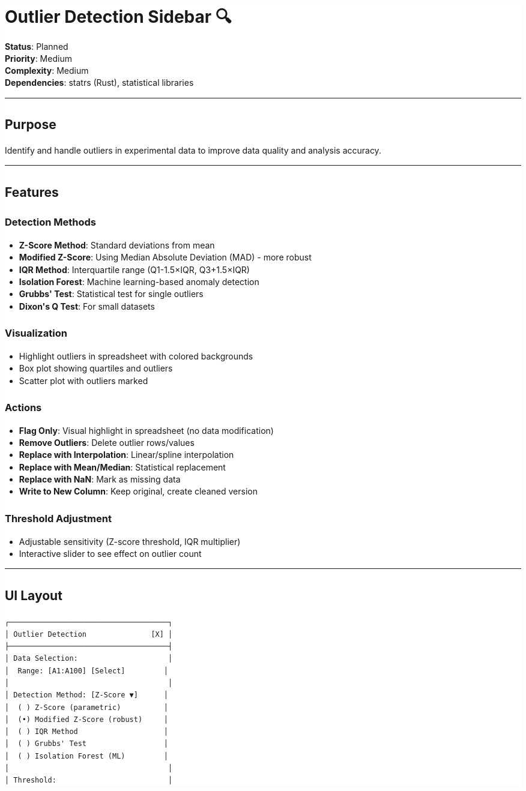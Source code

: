 # Outlier Detection Sidebar 🔍

**Status**: Planned  
**Priority**: Medium  
**Complexity**: Medium  
**Dependencies**: statrs (Rust), statistical libraries

---

## Purpose

Identify and handle outliers in experimental data to improve data quality and analysis accuracy.

---

## Features

### Detection Methods
- **Z-Score Method**: Standard deviations from mean
- **Modified Z-Score**: Using Median Absolute Deviation (MAD) - more robust
- **IQR Method**: Interquartile range (Q1-1.5×IQR, Q3+1.5×IQR)
- **Isolation Forest**: Machine learning-based anomaly detection
- **Grubbs' Test**: Statistical test for single outliers
- **Dixon's Q Test**: For small datasets

### Visualization
- Highlight outliers in spreadsheet with colored backgrounds
- Box plot showing quartiles and outliers
- Scatter plot with outliers marked

### Actions
- **Flag Only**: Visual highlight in spreadsheet (no data modification)
- **Remove Outliers**: Delete outlier rows/values
- **Replace with Interpolation**: Linear/spline interpolation
- **Replace with Mean/Median**: Statistical replacement
- **Replace with NaN**: Mark as missing data
- **Write to New Column**: Keep original, create cleaned version

### Threshold Adjustment
- Adjustable sensitivity (Z-score threshold, IQR multiplier)
- Interactive slider to see effect on outlier count

---

## UI Layout

```
┌─────────────────────────────────────┐
│ Outlier Detection               [X] │
├─────────────────────────────────────┤
│ Data Selection:                     │
│  Range: [A1:A100] [Select]         │
│                                     │
│ Detection Method: [Z-Score ▼]      │
│  ( ) Z-Score (parametric)          │
│  (•) Modified Z-Score (robust)     │
│  ( ) IQR Method                    │
│  ( ) Grubbs' Test                  │
│  ( ) Isolation Forest (ML)         │
│                                     │
│ Threshold:                          │
```